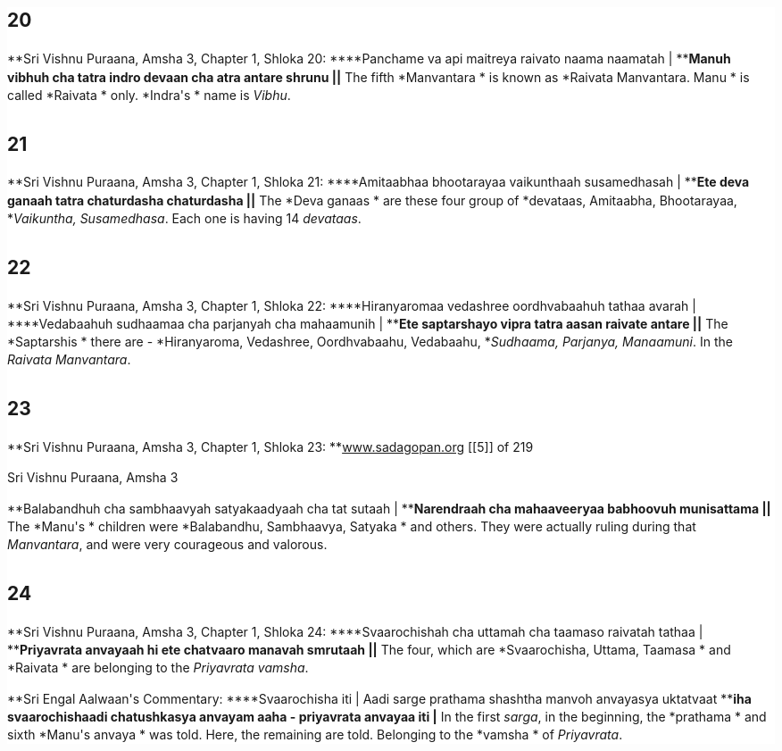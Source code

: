 



## 20
**Sri Vishnu Puraana, Amsha 3, Chapter 1, Shloka 20:  ****Panchame va api maitreya raivato naama naamatah | ****Manuh vibhuh cha tatra indro devaan cha atra antare shrunu ||** The fifth *Manvantara * is known as *Raivata Manvantara. Manu * is called *Raivata * only. *Indra's * name is *Vibhu*. 





## 21
**Sri Vishnu Puraana, Amsha 3, Chapter 1, Shloka 21:  ****Amitaabhaa bhootarayaa vaikunthaah susamedhasah | ****Ete deva ganaah tatra chaturdasha chaturdasha ||** The *Deva ganaas * are these four group of *devataas, Amitaabha, Bhootarayaa, **Vaikuntha, Susamedhasa*. Each one is having 14 *devataas*. 





## 22
**Sri Vishnu Puraana, Amsha 3, Chapter 1, Shloka 22:  ****Hiranyaromaa vedashree oordhvabaahuh tathaa avarah | ****Vedabaahuh sudhaamaa cha parjanyah cha mahaamunih | ****Ete saptarshayo vipra tatra aasan raivate antare ||** The *Saptarshis * there are - *Hiranyaroma, Vedashree, Oordhvabaahu, Vedabaahu, **Sudhaama, Parjanya, Manaamuni*. In the *Raivata Manvantara*. 





## 23
**Sri Vishnu Puraana, Amsha 3, Chapter 1, Shloka 23:  **www.sadagopan.org  [[5]] of 219 



Sri Vishnu Puraana, Amsha 3 



**Balabandhuh cha sambhaavyah satyakaadyaah cha tat sutaah | ****Narendraah cha mahaaveeryaa babhoovuh munisattama ||** The *Manu's * children were *Balabandhu, Sambhaavya, Satyaka * and others. They were actually ruling during that *Manvantara*, and were very courageous and valorous. 





## 24
**Sri Vishnu Puraana, Amsha 3, Chapter 1, Shloka 24:  ****Svaarochishah cha uttamah cha taamaso raivatah tathaa | ****Priyavrata anvayaah hi ete chatvaaro manavah smrutaah ||** The four, which are *Svaarochisha, Uttama, Taamasa * and *Raivata * are belonging to the *Priyavrata vamsha*. 



**Sri Engal Aalwaan's Commentary: ****Svaarochisha iti | Aadi sarge prathama shashtha manvoh anvayasya uktatvaat ****iha svaarochishaadi chatushkasya anvayam aaha - priyavrata anvayaa iti |** In the first *sarga*, in the beginning, the *prathama * and sixth *Manu's anvaya * was told. Here, the remaining are told. Belonging to the *vamsha * of *Priyavrata*. 

